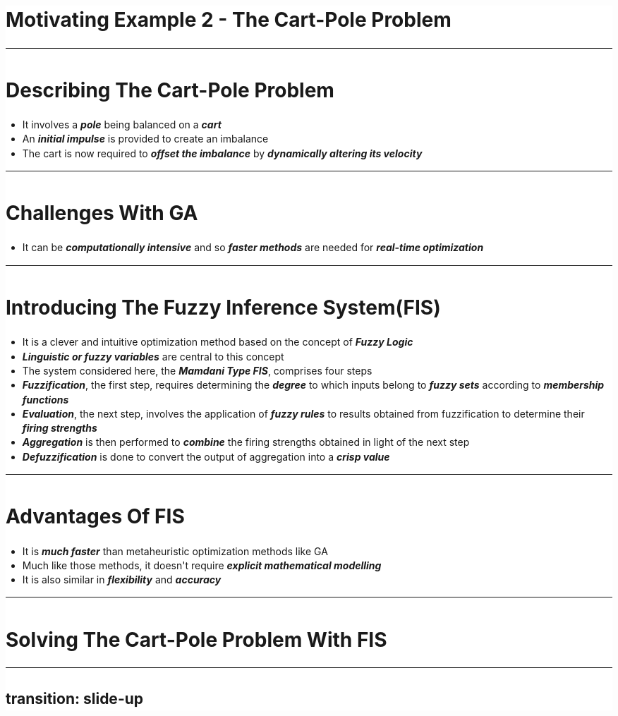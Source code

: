 # Motivating Example 2 - The Cart-Pole Problem

---

# Describing The Cart-Pole Problem

- It involves a **_pole_** being balanced on a **_cart_**
- An **_initial impulse_** is provided to create an imbalance 
- The cart is now required to **_offset the imbalance_** by **_dynamically altering its velocity_**

---

# Challenges With GA

- It can be **_computationally intensive_** and so **_faster methods_** are needed for **_real-time optimization_**

---

# Introducing The Fuzzy Inference System(FIS)

- It is a clever and intuitive optimization method based on the concept of **_Fuzzy Logic_**
- **_Linguistic or fuzzy variables_** are central to this concept
- The system considered here, the **_Mamdani Type FIS_**, comprises four steps 
- **_Fuzzification_**, the first step, requires determining the **_degree_** to which inputs belong to **_fuzzy sets_** according to **_membership functions_**
- **_Evaluation_**, the next step, involves the application of **_fuzzy rules_** to results obtained from fuzzification to determine their **_firing strengths_**
- **_Aggregation_** is then performed to **_combine_** the firing strengths obtained in light of the next step 
- **_Defuzzification_** is done to convert the output of aggregation into a **_crisp value_**

---

# Advantages Of FIS 

- It is **_much faster_** than metaheuristic optimization methods like GA 
- Much like those methods, it doesn't require **_explicit mathematical modelling_**
- It is also similar in **_flexibility_** and **_accuracy_**

---

# Solving The Cart-Pole Problem With FIS

---
transition: slide-up
---
